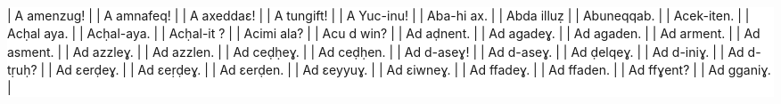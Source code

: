 | A amenzug! |
| A amnafeq! |
| A axeddaɛ! |
| A tungift! |
| A Yuc-inu! |
| Aba-hi ax. |
| Abda illuẓ |
| Abuneqqab. |
| Acek-iten. |
| Acḥal aya. |
| Acḥal-aya. |
| Acḥal-it ? |
| Acimi ala? |
| Acu d win? |
| Ad aḍnent. |
| Ad agadeɣ. |
| Ad agaden. |
| Ad arment. |
| Ad asment. |
| Ad azzleɣ. |
| Ad azzlen. |
| Ad ceḍḥeɣ. |
| Ad ceḍḥen. |
| Ad d-aseɣ! |
| Ad d-aseɣ. |
| Ad ḍelqeɣ. |
| Ad d-iniɣ. |
| Ad d-tṛuḥ? |
| Ad ɛerḍeɣ. |
| Ad ɛeṛḍeɣ. |
| Ad ɛerḍen. |
| Ad ɛeyyuɣ. |
| Ad ɛiwneɣ. |
| Ad ffadeɣ. |
| Ad ffaden. |
| Ad ffɣent? |
| Ad gganiɣ. |